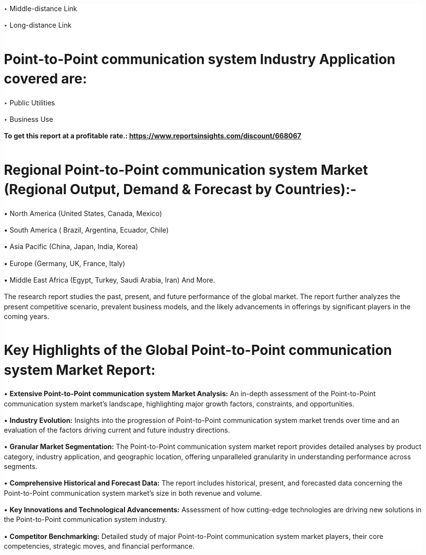 ‣ Middle-distance Link

‣ Long-distance Link

# <strong>Point-to-Point communication system Industry Application covered are:</strong>

‣ Public Utilities

‣ Business Use

<strong>To get this report at a profitable rate.: <a href=https://www.reportsinsights.com/discount/668067>https://www.reportsinsights.com/discount/668067</a></strong></font>

# <strong>Regional Point-to-Point communication system Market (Regional Output, Demand &amp; Forecast by Countries):-</strong>

• North America (United States, Canada, Mexico)

• South America ( Brazil, Argentina, Ecuador, Chile)

• Asia Pacific (China, Japan, India, Korea)

• Europe (Germany, UK, France, Italy)

• Middle East Africa (Egypt, Turkey, Saudi Arabia, Iran) And More.

The research report studies the past, present, and future performance of the global market. The report further analyzes the present competitive scenario, prevalent business models, and the likely advancements in offerings by significant players in the coming years.

# <strong>Key Highlights of the Global Point-to-Point communication system Market Report:</strong>

• <strong>Extensive Point-to-Point communication system Market Analysis:</strong> An in-depth assessment of the Point-to-Point communication system market’s landscape, highlighting major growth factors, constraints, and opportunities.

• <strong>Industry Evolution:</strong> Insights into the progression of Point-to-Point communication system market trends over time and an evaluation of the factors driving current and future industry directions.

• <strong>Granular Market Segmentation:</strong> The Point-to-Point communication system market report provides detailed analyses by product category, industry application, and geographic location, offering unparalleled granularity in understanding performance across segments.

• <strong>Comprehensive Historical and Forecast Data:</strong> The report includes historical, present, and forecasted data concerning the Point-to-Point communication system market’s size in both revenue and volume.

• <strong>Key Innovations and Technological Advancements:</strong> Assessment of how cutting-edge technologies are driving new solutions in the Point-to-Point communication system industry.

• <strong>Competitor Benchmarking:</strong> Detailed study of major Point-to-Point communication system market players, their core competencies, strategic moves, and financial performance.

